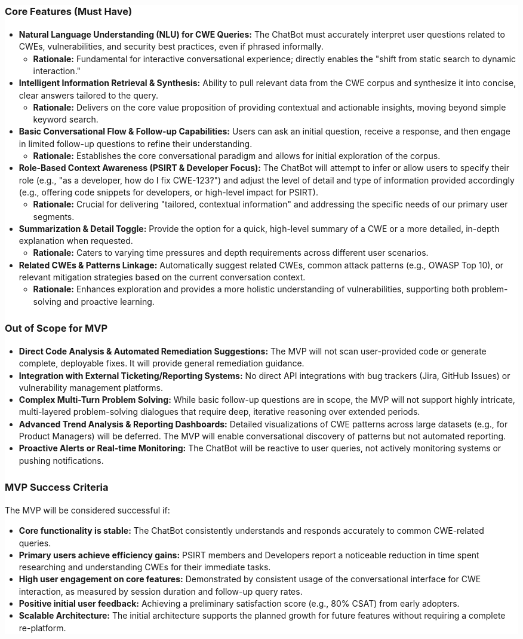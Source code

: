 ### **Core Features (Must Have)**

* **Natural Language Understanding (NLU) for CWE Queries:** The ChatBot must accurately interpret user questions related to CWEs, vulnerabilities, and security best practices, even if phrased informally.  
  * **Rationale:** Fundamental for interactive conversational experience; directly enables the "shift from static search to dynamic interaction."  
* **Intelligent Information Retrieval & Synthesis:** Ability to pull relevant data from the CWE corpus and synthesize it into concise, clear answers tailored to the query.  
  * **Rationale:** Delivers on the core value proposition of providing contextual and actionable insights, moving beyond simple keyword search.  
* **Basic Conversational Flow & Follow-up Capabilities:** Users can ask an initial question, receive a response, and then engage in limited follow-up questions to refine their understanding.  
  * **Rationale:** Establishes the core conversational paradigm and allows for initial exploration of the corpus.  
* **Role-Based Context Awareness (PSIRT & Developer Focus):** The ChatBot will attempt to infer or allow users to specify their role (e.g., "as a developer, how do I fix CWE-123?") and adjust the level of detail and type of information provided accordingly (e.g., offering code snippets for developers, or high-level impact for PSIRT).  
  * **Rationale:** Crucial for delivering "tailored, contextual information" and addressing the specific needs of our primary user segments.  
* **Summarization & Detail Toggle:** Provide the option for a quick, high-level summary of a CWE or a more detailed, in-depth explanation when requested.  
  * **Rationale:** Caters to varying time pressures and depth requirements across different user scenarios.  
* **Related CWEs & Patterns Linkage:** Automatically suggest related CWEs, common attack patterns (e.g., OWASP Top 10), or relevant mitigation strategies based on the current conversation context.  
  * **Rationale:** Enhances exploration and provides a more holistic understanding of vulnerabilities, supporting both problem-solving and proactive learning.

### **Out of Scope for MVP**

* **Direct Code Analysis & Automated Remediation Suggestions:** The MVP will not scan user-provided code or generate complete, deployable fixes. It will provide general remediation guidance.  
* **Integration with External Ticketing/Reporting Systems:** No direct API integrations with bug trackers (Jira, GitHub Issues) or vulnerability management platforms.  
* **Complex Multi-Turn Problem Solving:** While basic follow-up questions are in scope, the MVP will not support highly intricate, multi-layered problem-solving dialogues that require deep, iterative reasoning over extended periods.  
* **Advanced Trend Analysis & Reporting Dashboards:** Detailed visualizations of CWE patterns across large datasets (e.g., for Product Managers) will be deferred. The MVP will enable conversational discovery of patterns but not automated reporting.  
* **Proactive Alerts or Real-time Monitoring:** The ChatBot will be reactive to user queries, not actively monitoring systems or pushing notifications.

### **MVP Success Criteria**

The MVP will be considered successful if:

* **Core functionality is stable:** The ChatBot consistently understands and responds accurately to common CWE-related queries.  
* **Primary users achieve efficiency gains:** PSIRT members and Developers report a noticeable reduction in time spent researching and understanding CWEs for their immediate tasks.  
* **High user engagement on core features:** Demonstrated by consistent usage of the conversational interface for CWE interaction, as measured by session duration and follow-up query rates.  
* **Positive initial user feedback:** Achieving a preliminary satisfaction score (e.g., 80% CSAT) from early adopters.  
* **Scalable Architecture:** The initial architecture supports the planned growth for future features without requiring a complete re-platform.
